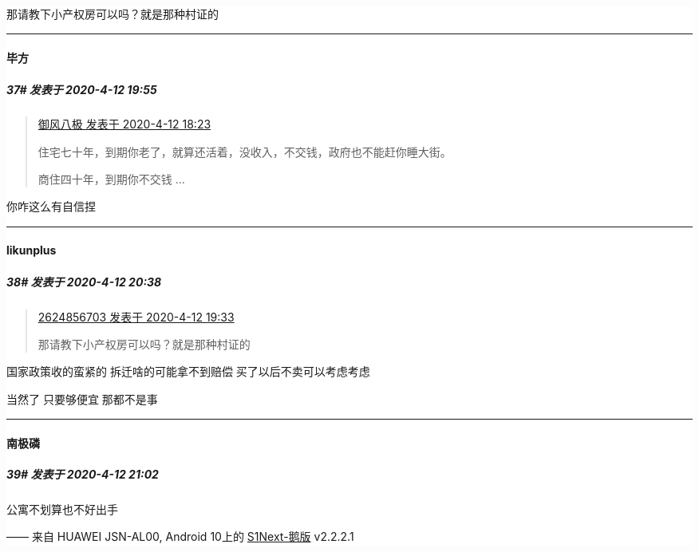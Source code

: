 


那请教下小产权房可以吗？就是那种村证的







-----

####  毕方  
##### 37#       发表于 2020-4-12 19:55



<blockquote><a href="httphttps://bbs.saraba1st.com/2b/forum.php?mod=redirect&amp;goto=findpost&amp;pid=47057031&amp;ptid=1923771" target="_blank">御风八极 发表于 2020-4-12 18:23</a>

住宅七十年，到期你老了，就算还活着，没收入，不交钱，政府也不能赶你睡大街。

商住四十年，到期你不交钱 ...</blockquote>
你咋这么有自信捏







-----

####  likunplus  
##### 38#       发表于 2020-4-12 20:38



<blockquote><a href="httphttps://bbs.saraba1st.com/2b/forum.php?mod=redirect&amp;goto=findpost&amp;pid=47057745&amp;ptid=1923771" target="_blank">2624856703 发表于 2020-4-12 19:33</a>

那请教下小产权房可以吗？就是那种村证的</blockquote>
国家政策收的蛮紧的 拆迁啥的可能拿不到赔偿 买了以后不卖可以考虑考虑

当然了 只要够便宜 那都不是事







-----

####  南极磷  
##### 39#       发表于 2020-4-12 21:02




公寓不划算也不好出手

—— 来自 HUAWEI JSN-AL00, Android 10上的 [S1Next-鹅版](https://github.com/ykrank/S1-Next/releases) v2.2.2.1



